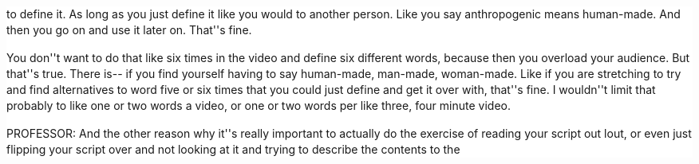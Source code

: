   <span m="928160">to</span> <span m="928260">define</span> <span m="928690">it.</span>
  <span m="928860">As</span> <span m="929000">long</span> <span m="929280">as</span>
  <span m="929410">you</span> <span m="930100">just</span> <span m="930420">define</span>
  <span m="930760">it</span> <span m="930850">like</span> <span m="931050">you</span>
  <span m="931170">would</span> <span m="931750">to</span> <span m="932330">another</span>
  <span m="932550">person.</span> <span m="932880">Like</span> <span m="933020">you</span>
  <span m="933090">say</span> <span m="933830">anthropogenic</span> <span m="934880">means</span>
  <span m="936170">human-made.</span> <span m="937510">And</span> <span m="937670">then</span>
  <span m="937790">you</span> <span m="937880">go</span> <span m="938060">on</span>
  <span m="938140">and</span> <span m="938250">use</span> <span m="938420">it</span>
  <span m="938520">later</span> <span m="938760">on.</span> <span m="938880">That''s</span>
  <span m="939060">fine.</span></p><p><span m="939690">You</span> <span m="939810">don''t</span>
  <span m="939900">want</span> <span m="940020">to</span> <span m="940080">do</span>
  <span m="940150">that</span> <span m="940290">like</span> <span m="940440">six</span>
  <span m="940690">times</span> <span m="940950">in</span> <span m="941020">the</span>
  <span m="941080">video</span> <span m="941450">and</span> <span m="941560">define</span>
  <span m="941870">six</span> <span m="942070">different</span> <span m="942290">words,</span>
  <span m="942460">because</span> <span m="942610">then</span> <span m="942720">you</span>
  <span m="942820">overload</span> <span m="943180">your</span> <span m="943310">audience.</span>
  <span m="943660">But</span> <span m="943930">that''s</span> <span m="944200">true.</span>
  <span m="944430">There</span> <span m="944620">is--</span> <span m="945170">if</span>
  <span m="945490">you</span> <span m="945590">find</span> <span m="945870">yourself</span>
  <span m="946230">having</span> <span m="946500">to</span> <span m="946570">say</span>
  <span m="947090">human-made,</span> <span m="947770">man-made,</span> <span m="948340">woman-made.</span>
  <span m="949150">Like</span> <span m="949450">if</span> <span m="949580">you</span>
  <span m="950350">are</span> <span m="950690">stretching</span> <span m="951360">to</span>
  <span m="951430">try</span> <span m="951650">and</span> <span m="951750">find</span>
  <span m="952430">alternatives</span> <span m="953190">to</span> <span m="953770">word</span>
  <span m="955090">five</span> <span m="955360">or</span> <span m="955410">six</span>
  <span m="955630">times</span> <span m="955940">that</span> <span m="956060">you</span>
  <span m="956150">could</span> <span m="956340">just</span> <span m="956540">define</span>
  <span m="956900">and</span> <span m="957010">get</span> <span m="957150">it</span>
  <span m="957230">over</span> <span m="957420">with,</span> <span m="958170">that''s</span>
  <span m="958300">fine.</span> <span m="958870">I</span> <span m="958990">wouldn''t</span>
  <span m="959430">limit</span> <span m="959960">that</span> <span m="960150">probably</span>
  <span m="960470">to</span> <span m="960590">like</span> <span m="960760">one</span>
  <span m="961150">or</span> <span m="961320">two</span> <span m="961570">words</span>
  <span m="962040">a</span> <span m="962140">video,</span> <span m="962980">or</span>
  <span m="963440">one</span> <span m="963570">or</span> <span m="963640">two</span>
  <span m="963760">words</span> <span m="964020">per</span> <span m="964240">like</span>
  <span m="964900">three,</span> <span m="965230">four</span> <span m="965440">minute</span>
  <span m="965660">video.</span></p><p><span m="966003">PROFESSOR: And</span> <span
  m="966346">the</span> <span m="966690">other</span> <span m="967160">reason why</span>
  <span m="967580">it''s really</span> <span m="968000">important to</span> <span
  m="968420">actually</span> <span m="968840">do</span> <span m="969260">the</span>
  <span m="969410">exercise</span> <span m="969880">of</span> <span m="970510">reading</span>
  <span m="970820">your</span> <span m="971080">script</span> <span m="971340">out
  lout,</span> <span m="971826">or</span> <span m="972800">even</span> <span m="973030">just</span>
  <span m="974090">flipping</span> <span m="974280">your</span> <span m="974650">script</span>
  <span m="975000">over and</span> <span m="975470">not looking</span> <span m="975710">at
  it</span> <span m="976040">and trying to</span> <span m="976260">describe</span>
  <span m="976690">the contents</span> <span m="976950">to</span> <span m="977190">the</span>
